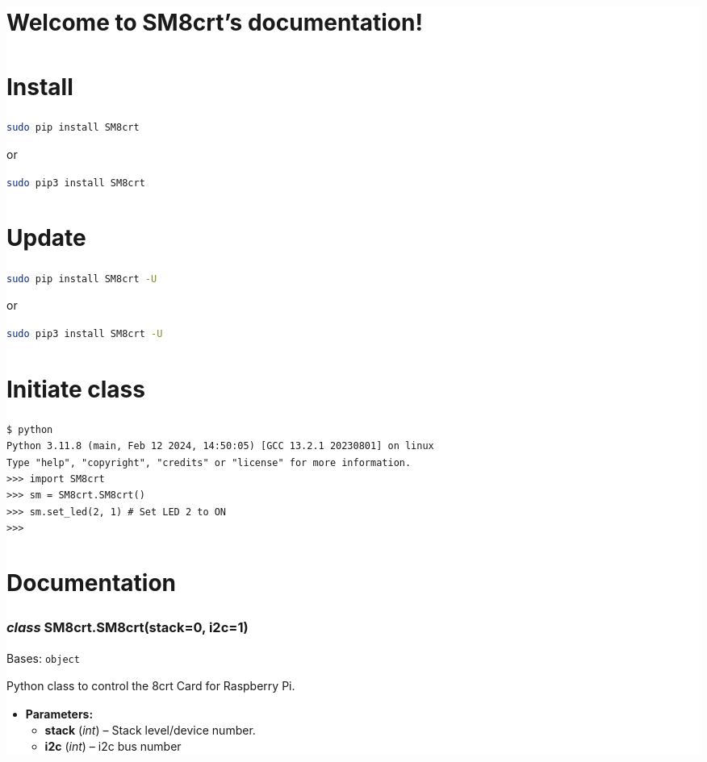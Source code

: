 # Welcome to SM8crt’s documentation!

# Install

```bash
sudo pip install SM8crt
```

or

```bash
sudo pip3 install SM8crt
```

# Update

```bash
sudo pip install SM8crt -U
```

or

```bash
sudo pip3 install SM8crt -U
```

# Initiate class

```console
$ python
Python 3.11.8 (main, Feb 12 2024, 14:50:05) [GCC 13.2.1 20230801] on linux
Type "help", "copyright", "credits" or "license" for more information.
>>> import SM8crt
>>> sm = SM8crt.SM8crt()
>>> sm.set_led(2, 1) # Set LED 2 to ON
>>>
```

# Documentation

<a id="module-SM8crt"></a>

### *class* SM8crt.SM8crt(stack=0, i2c=1)

Bases: `object`

Python class to control the 8crt Card for Raspberry Pi.

* **Parameters:**
  * **stack** (*int*) – Stack level/device number.
  * **i2c** (*int*) – i2c bus number
